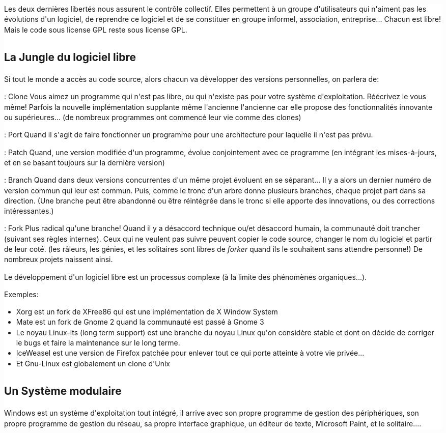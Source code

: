Les deux dernières libertés nous assurent le contrôle collectif. Elles permettent  à un groupe d'utilisateurs qui n'aiment pas les évolutions d'un logiciel, de reprendre ce logiciel et de se constituer en groupe informel, association, entreprise... Chacun est libre! Mais le code sous license GPL reste sous license GPL.

## La Jungle du logiciel libre 

Si tout le monde a accès au code source, alors chacun va développer des versions personnelles, on parlera de:

: Clone
Vous aimez un programme qui n'est pas libre, ou qui n'existe pas pour votre système d'exploitation. Réécrivez le vous même! Parfois la nouvelle implémentation supplante même l'ancienne l'ancienne car elle propose des fonctionnalités innovante ou supérieures... (de nombreux programmes ont commencé leur vie comme des clones)

: Port
Quand il s'agit de faire fonctionner un programme pour une architecture pour laquelle il n'est pas prévu.

: Patch
Quand, une version modifiée d'un programme, évolue conjointement avec ce programme (en intégrant les mises-à-jours, et en se basant toujours sur la dernière version)

: Branch
Quand dans deux versions concurrentes d'un même projet évoluent en se séparant... Il y a alors un dernier numéro de version commun qui leur est commun. Puis, comme le tronc d'un arbre donne plusieurs branches, chaque projet part dans sa direction. (Une branche peut être abandonné ou être réintégrée dans le tronc si elle apporte des innovations, ou des corrections intéressantes.)

: Fork
Plus radical qu'une branche! Quand il y a désaccord technique ou/et désaccord humain, la communauté doit trancher (suivant ses règles internes). Ceux qui ne veulent pas suivre peuvent copier le code source, changer le nom du logiciel et partir de leur coté. (les râleurs, les génies, et les solitaires sont libres de *forker* quand ils le souhaitent sans attendre personne!) De nombreux projets naissent ainsi.

Le développement d'un logiciel libre est un processus complexe (à la limite des phénomènes organiques...).

Exemples:

 * Xorg est un fork de XFree86 qui est une implémentation de X Window System
 * Mate est un fork de Gnome 2 quand la communauté est passé à Gnome 3
 * Le noyau Linux-lts (long term support) est une branche du noyau Linux qu'on considère stable et dont on décide de corriger le bugs et faire la maintenance sur le long terme.
 * IceWeasel est une version de Firefox patchée pour enlever tout ce qui porte atteinte à votre vie privée...
 * Et Gnu-Linux est globalement un clone d'Unix

## Un Système modulaire 

Windows est un système d'exploitation tout intégré, il arrive avec son propre programme de gestion des périphériques, son propre programme de gestion du réseau, sa propre interface graphique, un éditeur de texte, Microsoft Paint, et le solitaire....
